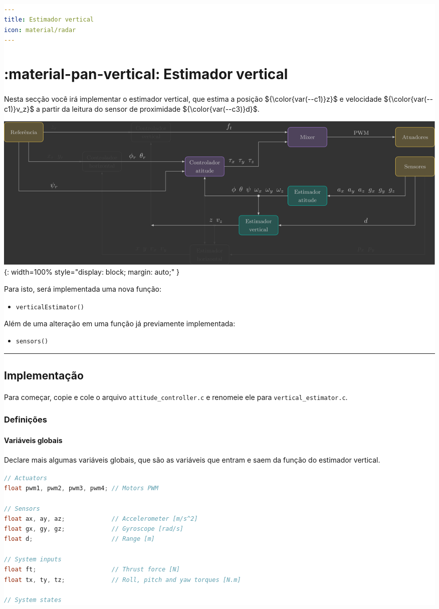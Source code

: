 ```yaml
---
title: Estimador vertical
icon: material/radar
---
```


# :material-pan-vertical: Estimador vertical

Nesta secção você irá implementar o estimador vertical, que estima a posição ${\color{var(--c1)}z}$ e velocidade ${\color{var(--c1)}v_z}$ a partir da leitura do sensor de proximidade ${\color{var(--c3)}d}$.

![Architecture - Vertical Estimator](../../architecture/images/architecture_vertical_estimator.svg){: width=100% style="display: block; margin: auto;" }

Para isto, será implementada uma nova função:

- `verticalEstimator()`

Além de uma alteração em uma função já previamente implementada:

- `sensors()`

---

## Implementação

Para começar, copie e cole o arquivo `attitude_controller.c` e renomeie ele para `vertical_estimator.c`.

### Definições

#### Variáveis globais

Declare mais algumas variáveis globais, que são as variáveis que entram e saem da função do estimador vertical.

```c hl_lines="7 16 17"
// Actuators
float pwm1, pwm2, pwm3, pwm4; // Motors PWM

// Sensors
float ax, ay, az;             // Accelerometer [m/s^2]
float gx, gy, gz;             // Gyroscope [rad/s]
float d;                      // Range [m]

// System inputs
float ft;                     // Thrust force [N]
float tx, ty, tz;             // Roll, pitch and yaw torques [N.m]

// System states
```
